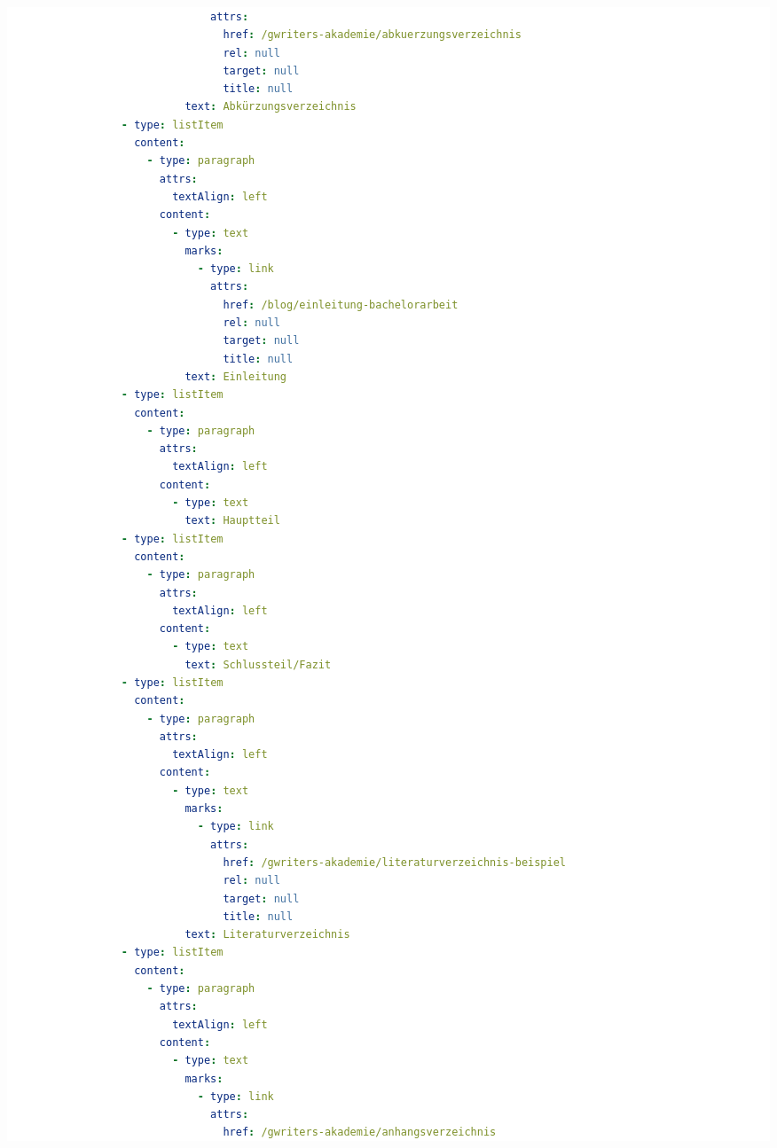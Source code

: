 ```yaml
                                attrs:
                                  href: /gwriters-akademie/abkuerzungsverzeichnis
                                  rel: null
                                  target: null
                                  title: null
                            text: Abkürzungsverzeichnis
                  - type: listItem
                    content:
                      - type: paragraph
                        attrs:
                          textAlign: left
                        content:
                          - type: text
                            marks:
                              - type: link
                                attrs:
                                  href: /blog/einleitung-bachelorarbeit
                                  rel: null
                                  target: null
                                  title: null
                            text: Einleitung
                  - type: listItem
                    content:
                      - type: paragraph
                        attrs:
                          textAlign: left
                        content:
                          - type: text
                            text: Hauptteil
                  - type: listItem
                    content:
                      - type: paragraph
                        attrs:
                          textAlign: left
                        content:
                          - type: text
                            text: Schlussteil/Fazit
                  - type: listItem
                    content:
                      - type: paragraph
                        attrs:
                          textAlign: left
                        content:
                          - type: text
                            marks:
                              - type: link
                                attrs:
                                  href: /gwriters-akademie/literaturverzeichnis-beispiel
                                  rel: null
                                  target: null
                                  title: null
                            text: Literaturverzeichnis
                  - type: listItem
                    content:
                      - type: paragraph
                        attrs:
                          textAlign: left
                        content:
                          - type: text
                            marks:
                              - type: link
                                attrs:
                                  href: /gwriters-akademie/anhangsverzeichnis
```